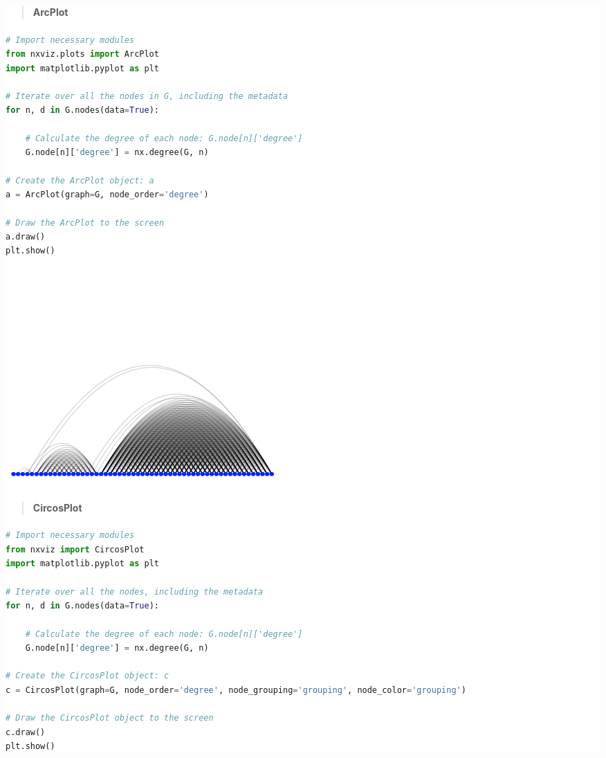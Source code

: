 > #### ArcPlot

```python
# Import necessary modules
from nxviz.plots import ArcPlot
import matplotlib.pyplot as plt

# Iterate over all the nodes in G, including the metadata
for n, d in G.nodes(data=True):

    # Calculate the degree of each node: G.node[n]['degree']
    G.node[n]['degree'] = nx.degree(G, n)
    
# Create the ArcPlot object: a
a = ArcPlot(graph=G, node_order='degree')

# Draw the ArcPlot to the screen
a.draw()
plt.show()
```
![140](https://github.com/htaiwan/note_data_scientist_with_python/blob/master/Asset/140.png)

> #### CircosPlot

```python
# Import necessary modules
from nxviz import CircosPlot
import matplotlib.pyplot as plt 
 
# Iterate over all the nodes, including the metadata
for n, d in G.nodes(data=True):

    # Calculate the degree of each node: G.node[n]['degree']
    G.node[n]['degree'] = nx.degree(G, n)

# Create the CircosPlot object: c
c = CircosPlot(graph=G, node_order='degree', node_grouping='grouping', node_color='grouping')

# Draw the CircosPlot object to the screen
c.draw()
plt.show()
```
